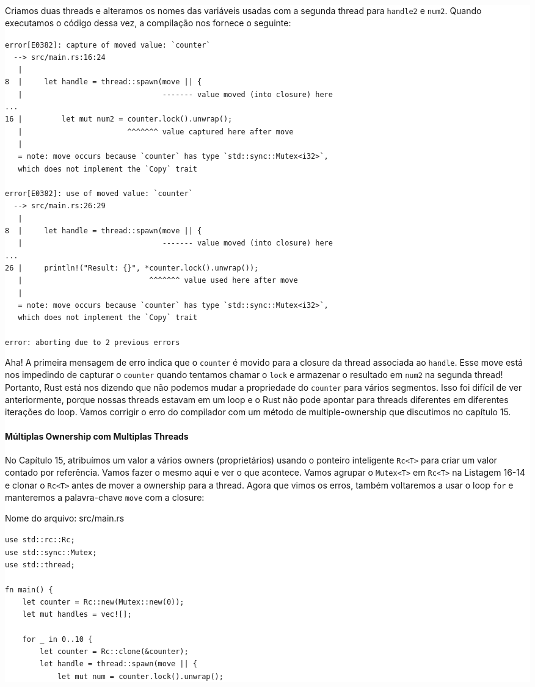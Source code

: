```rust,ignore
```

Criamos duas threads e alteramos os nomes das variáveis usadas com a segunda thread 
para `handle2` e `num2`. Quando executamos o código dessa vez, a compilação 
nos fornece o seguinte:

```text
error[E0382]: capture of moved value: `counter`
  --> src/main.rs:16:24
   |
8  |     let handle = thread::spawn(move || {
   |                                ------- value moved (into closure) here
...
16 |         let mut num2 = counter.lock().unwrap();
   |                        ^^^^^^^ value captured here after move
   |
   = note: move occurs because `counter` has type `std::sync::Mutex<i32>`,
   which does not implement the `Copy` trait

error[E0382]: use of moved value: `counter`
  --> src/main.rs:26:29
   |
8  |     let handle = thread::spawn(move || {
   |                                ------- value moved (into closure) here
...
26 |     println!("Result: {}", *counter.lock().unwrap());
   |                             ^^^^^^^ value used here after move
   |
   = note: move occurs because `counter` has type `std::sync::Mutex<i32>`,
   which does not implement the `Copy` trait

error: aborting due to 2 previous errors
```

Aha! A primeira mensagem de erro indica que o `counter` é movido para a closure da thread 
associada ao `handle`. Esse move está nos impedindo de capturar o `counter`  quando 
tentamos chamar o `lock` e armazenar o resultado em `num2` na segunda thread! Portanto, 
Rust está nos dizendo que não podemos mudar a propriedade do `counter` para vários segmentos. 
Isso foi difícil de ver anteriormente, porque nossas threads estavam em um loop e o Rust não 
pode apontar para threads diferentes em diferentes iterações do loop. Vamos corrigir o erro 
do compilador com um método de multiple-ownership que discutimos no capítulo 15.

#### Múltiplas Ownership com Multiplas Threads

No Capítulo 15, atribuímos um valor a vários owners (proprietários) usando o ponteiro 
inteligente `Rc<T>` para criar um valor contado por referência. Vamos fazer o mesmo aqui 
e ver o que acontece. Vamos agrupar o `Mutex<T>` em `Rc<T>` na Listagem 16-14 e clonar o 
`Rc<T>` antes de mover a ownership para a thread. Agora que vimos os erros, 
também voltaremos a usar o loop `for` e manteremos a palavra-chave `move` com a closure:

<span class="filename">Nome do arquivo: src/main.rs</span>

```rust,ignore
use std::rc::Rc;
use std::sync::Mutex;
use std::thread;

fn main() {
    let counter = Rc::new(Mutex::new(0));
    let mut handles = vec![];

    for _ in 0..10 {
        let counter = Rc::clone(&counter);
        let handle = thread::spawn(move || {
            let mut num = counter.lock().unwrap();

```